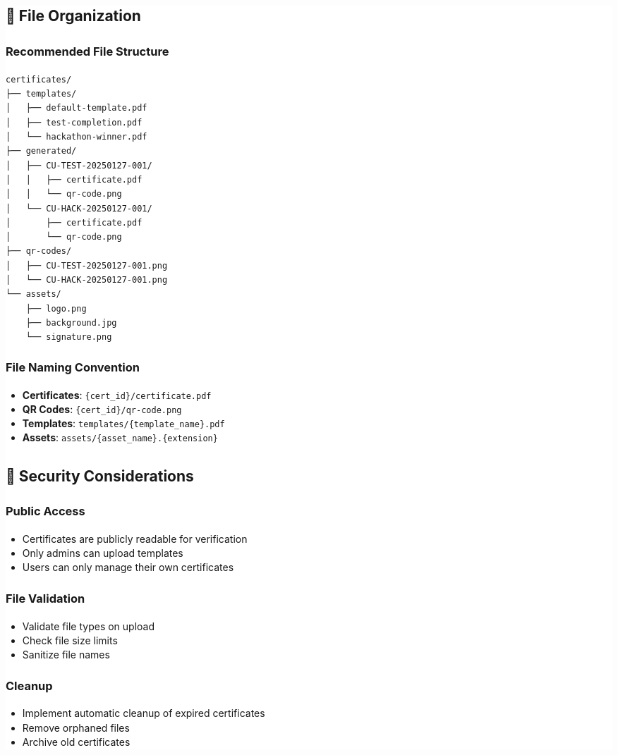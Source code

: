 ## 📁 File Organization

### Recommended File Structure

```
certificates/
├── templates/
│   ├── default-template.pdf
│   ├── test-completion.pdf
│   └── hackathon-winner.pdf
├── generated/
│   ├── CU-TEST-20250127-001/
│   │   ├── certificate.pdf
│   │   └── qr-code.png
│   └── CU-HACK-20250127-001/
│       ├── certificate.pdf
│       └── qr-code.png
├── qr-codes/
│   ├── CU-TEST-20250127-001.png
│   └── CU-HACK-20250127-001.png
└── assets/
    ├── logo.png
    ├── background.jpg
    └── signature.png
```

### File Naming Convention

- **Certificates**: `{cert_id}/certificate.pdf`
- **QR Codes**: `{cert_id}/qr-code.png`
- **Templates**: `templates/{template_name}.pdf`
- **Assets**: `assets/{asset_name}.{extension}`

## 🔐 Security Considerations

### Public Access
- Certificates are publicly readable for verification
- Only admins can upload templates
- Users can only manage their own certificates

### File Validation
- Validate file types on upload
- Check file size limits
- Sanitize file names

### Cleanup
- Implement automatic cleanup of expired certificates
- Remove orphaned files
- Archive old certificates
